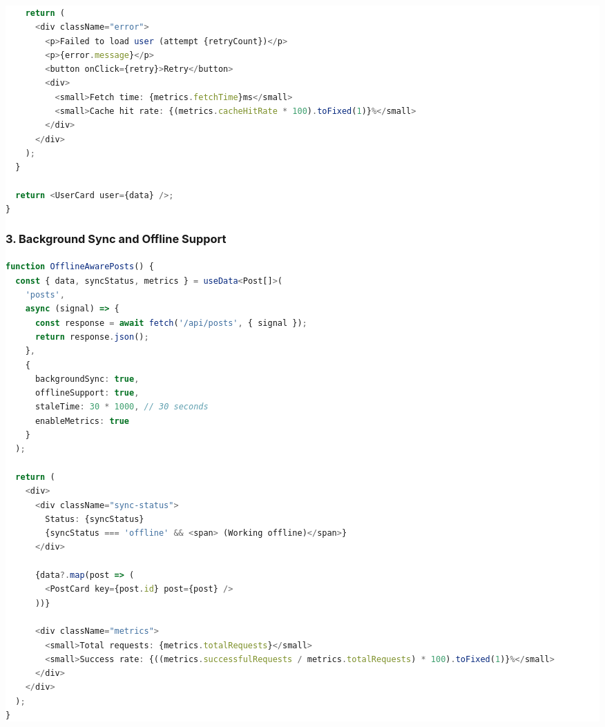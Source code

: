 ```typescript
    return (
      <div className="error">
        <p>Failed to load user (attempt {retryCount})</p>
        <p>{error.message}</p>
        <button onClick={retry}>Retry</button>
        <div>
          <small>Fetch time: {metrics.fetchTime}ms</small>
          <small>Cache hit rate: {(metrics.cacheHitRate * 100).toFixed(1)}%</small>
        </div>
      </div>
    );
  }

  return <UserCard user={data} />;
}
```

### 3. Background Sync and Offline Support

```typescript
function OfflineAwarePosts() {
  const { data, syncStatus, metrics } = useData<Post[]>(
    'posts',
    async (signal) => {
      const response = await fetch('/api/posts', { signal });
      return response.json();
    },
    {
      backgroundSync: true,
      offlineSupport: true,
      staleTime: 30 * 1000, // 30 seconds
      enableMetrics: true
    }
  );

  return (
    <div>
      <div className="sync-status">
        Status: {syncStatus}
        {syncStatus === 'offline' && <span> (Working offline)</span>}
      </div>
      
      {data?.map(post => (
        <PostCard key={post.id} post={post} />
      ))}
      
      <div className="metrics">
        <small>Total requests: {metrics.totalRequests}</small>
        <small>Success rate: {((metrics.successfulRequests / metrics.totalRequests) * 100).toFixed(1)}%</small>
      </div>
    </div>
  );
}
```
